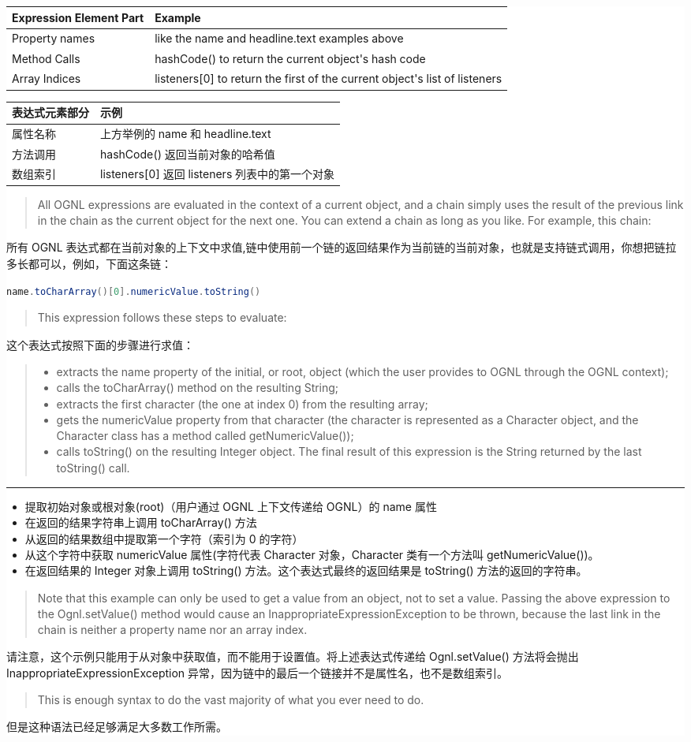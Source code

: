 | Expression Element Part | Example                                                                    |
| :---------------------- | :------------------------------------------------------------------------- |
| Property names          | like the name and headline.text examples above                             |
| Method Calls            | hashCode() to return the current object's hash code                        |
| Array Indices           | listeners[0] to return the first of the current object's list of listeners |

| 表达式元素部分 | 示例                                           |
| :------------- | :--------------------------------------------- |
| 属性名称       | 上方举例的 name 和 headline.text               |
| 方法调用       | hashCode() 返回当前对象的哈希值                |
| 数组索引       | listeners[0] 返回 listeners 列表中的第一个对象 |

> All OGNL expressions are evaluated in the context of a current object, and a chain simply uses the result of the previous link in the chain as the current object for the next one. You can extend a chain as long as you like. For example, this chain:

所有 OGNL 表达式都在当前对象的上下文中求值,链中使用前一个链的返回结果作为当前链的当前对象，也就是支持链式调用，你想把链拉多长都可以，例如，下面这条链：

```java
name.toCharArray()[0].numericValue.toString()
```

> This expression follows these steps to evaluate:

这个表达式按照下面的步骤进行求值：

> - extracts the name property of the initial, or root, object (which the user provides to OGNL through the OGNL context);
> - calls the toCharArray() method on the resulting String;
> - extracts the first character (the one at index 0) from the resulting array;
> - gets the numericValue property from that character (the character is represented as a Character object, and the Character class has a method called getNumericValue());
> - calls toString() on the resulting Integer object. The final result of this expression is the String returned by the last toString() call.

---

- 提取初始对象或根对象(root)（用户通过 OGNL 上下文传递给 OGNL）的 name 属性
- 在返回的结果字符串上调用 toCharArray() 方法
- 从返回的结果数组中提取第一个字符（索引为 0 的字符）
- 从这个字符中获取 numericValue 属性(字符代表 Character 对象，Character 类有一个方法叫 getNumericValue())。
- 在返回结果的 Integer 对象上调用 toString() 方法。这个表达式最终的返回结果是 toString() 方法的返回的字符串。

> Note that this example can only be used to get a value from an object, not to set a value. Passing the above expression to the Ognl.setValue() method would cause an InappropriateExpressionException to be thrown, because the last link in the chain is neither a property name nor an array index.

请注意，这个示例只能用于从对象中获取值，而不能用于设置值。将上述表达式传递给 Ognl.setValue() 方法将会抛出 InappropriateExpressionException 异常，因为链中的最后一个链接并不是属性名，也不是数组索引。

> This is enough syntax to do the vast majority of what you ever need to do.

但是这种语法已经足够满足大多数工作所需。
